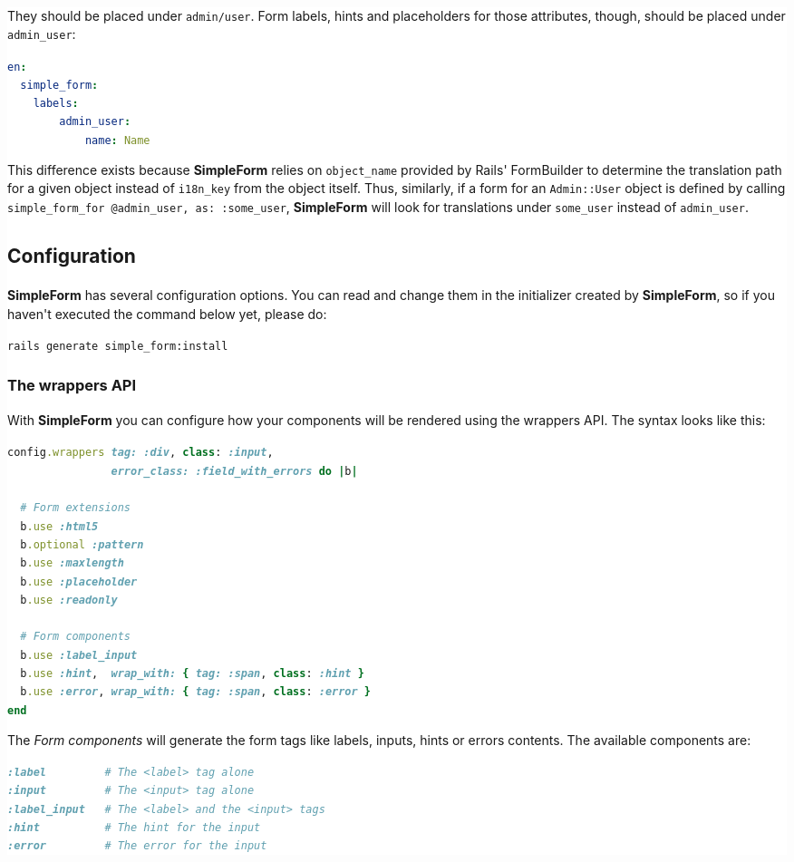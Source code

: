They should be placed under `admin/user`. Form labels, hints and placeholders for those attributes,
though, should be placed under `admin_user`:

```yaml
en:
  simple_form:
    labels:
        admin_user:
            name: Name
```

This difference exists because **SimpleForm** relies on `object_name` provided by Rails'
FormBuilder to determine the translation path for a given object instead of `i18n_key` from the
object itself. Thus, similarly, if a form for an `Admin::User` object is defined by calling
`simple_form_for @admin_user, as: :some_user`, **SimpleForm** will look for translations
under `some_user` instead of `admin_user`.

## Configuration

**SimpleForm** has several configuration options. You can read and change them in the initializer
created by **SimpleForm**, so if you haven't executed the command below yet, please do:

`rails generate simple_form:install`

### The wrappers API

With **SimpleForm** you can configure how your components will be rendered using the wrappers API.
The syntax looks like this:

```ruby
config.wrappers tag: :div, class: :input,
                error_class: :field_with_errors do |b|

  # Form extensions
  b.use :html5
  b.optional :pattern
  b.use :maxlength
  b.use :placeholder
  b.use :readonly

  # Form components
  b.use :label_input
  b.use :hint,  wrap_with: { tag: :span, class: :hint }
  b.use :error, wrap_with: { tag: :span, class: :error }
end
```

The _Form components_ will generate the form tags like labels, inputs, hints or errors contents. The available components are:

```ruby
:label         # The <label> tag alone
:input         # The <input> tag alone
:label_input   # The <label> and the <input> tags
:hint          # The hint for the input
:error         # The error for the input
```

